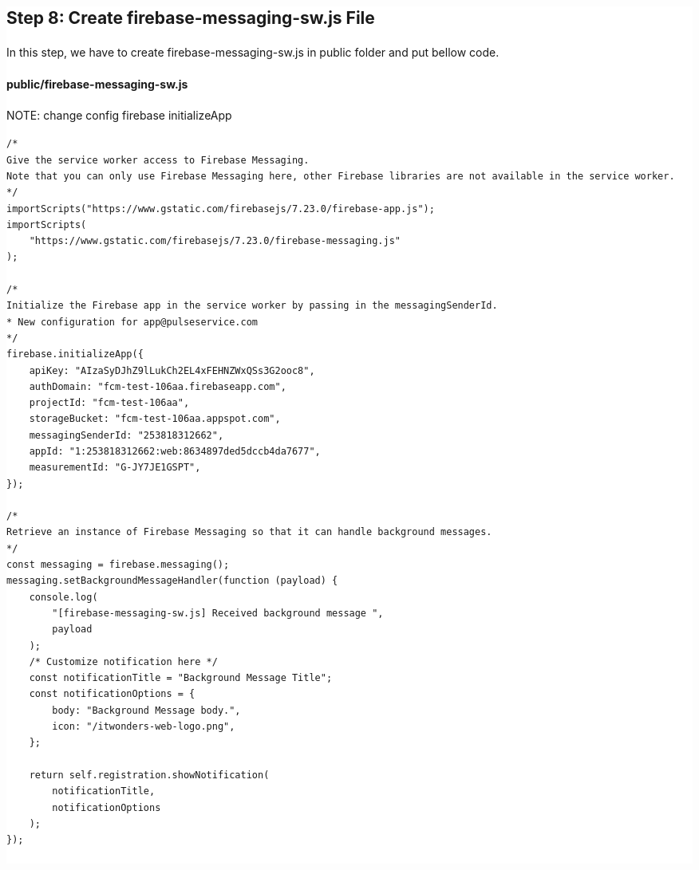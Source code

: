 ## Step 8: Create firebase-messaging-sw.js File

In this step, we have to create firebase-messaging-sw.js in public folder and put bellow code.

#### public/firebase-messaging-sw.js

NOTE: change config firebase initializeApp

```
/*
Give the service worker access to Firebase Messaging.
Note that you can only use Firebase Messaging here, other Firebase libraries are not available in the service worker.
*/
importScripts("https://www.gstatic.com/firebasejs/7.23.0/firebase-app.js");
importScripts(
    "https://www.gstatic.com/firebasejs/7.23.0/firebase-messaging.js"
);

/*
Initialize the Firebase app in the service worker by passing in the messagingSenderId.
* New configuration for app@pulseservice.com
*/
firebase.initializeApp({
    apiKey: "AIzaSyDJhZ9lLukCh2EL4xFEHNZWxQSs3G2ooc8",
    authDomain: "fcm-test-106aa.firebaseapp.com",
    projectId: "fcm-test-106aa",
    storageBucket: "fcm-test-106aa.appspot.com",
    messagingSenderId: "253818312662",
    appId: "1:253818312662:web:8634897ded5dccb4da7677",
    measurementId: "G-JY7JE1GSPT",
});

/*
Retrieve an instance of Firebase Messaging so that it can handle background messages.
*/
const messaging = firebase.messaging();
messaging.setBackgroundMessageHandler(function (payload) {
    console.log(
        "[firebase-messaging-sw.js] Received background message ",
        payload
    );
    /* Customize notification here */
    const notificationTitle = "Background Message Title";
    const notificationOptions = {
        body: "Background Message body.",
        icon: "/itwonders-web-logo.png",
    };

    return self.registration.showNotification(
        notificationTitle,
        notificationOptions
    );
});


```
